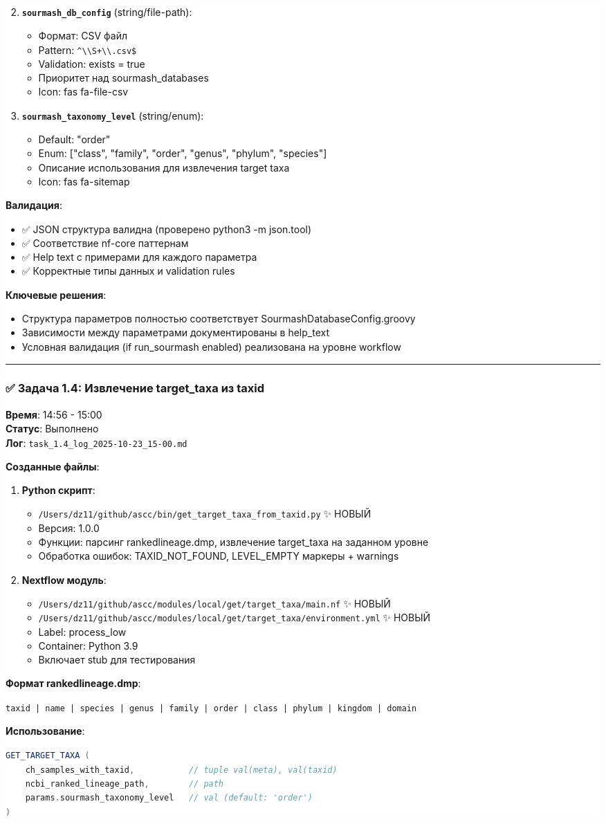 2. **`sourmash_db_config`** (string/file-path):
   - Формат: CSV файл
   - Pattern: `^\\S+\\.csv$`
   - Validation: exists = true
   - Приоритет над sourmash_databases
   - Icon: fas fa-file-csv

3. **`sourmash_taxonomy_level`** (string/enum):
   - Default: "order"
   - Enum: ["class", "family", "order", "genus", "phylum", "species"]
   - Описание использования для извлечения target taxa
   - Icon: fas fa-sitemap

**Валидация**:
- ✅ JSON структура валидна (проверено python3 -m json.tool)
- ✅ Соответствие nf-core паттернам
- ✅ Help text с примерами для каждого параметра
- ✅ Корректные типы данных и validation rules

**Ключевые решения**:
- Структура параметров полностью соответствует SourmashDatabaseConfig.groovy
- Зависимости между параметрами документированы в help_text
- Условная валидация (if run_sourmash enabled) реализована на уровне workflow

---

### ✅ Задача 1.4: Извлечение target_taxa из taxid

**Время**: 14:56 - 15:00  
**Статус**: Выполнено  
**Лог**: `task_1.4_log_2025-10-23_15-00.md`

**Созданные файлы**:
1. **Python скрипт**:
   - `/Users/dz11/github/ascc/bin/get_target_taxa_from_taxid.py` ✨ НОВЫЙ
   - Версия: 1.0.0
   - Функции: парсинг rankedlineage.dmp, извлечение target_taxa на заданном уровне
   - Обработка ошибок: TAXID_NOT_FOUND, LEVEL_EMPTY маркеры + warnings

2. **Nextflow модуль**:
   - `/Users/dz11/github/ascc/modules/local/get/target_taxa/main.nf` ✨ НОВЫЙ
   - `/Users/dz11/github/ascc/modules/local/get/target_taxa/environment.yml` ✨ НОВЫЙ
   - Label: process_low
   - Container: Python 3.9
   - Включает stub для тестирования

**Формат rankedlineage.dmp**:
```
taxid | name | species | genus | family | order | class | phylum | kingdom | domain
```

**Использование**:
```groovy
GET_TARGET_TAXA (
    ch_samples_with_taxid,           // tuple val(meta), val(taxid)
    ncbi_ranked_lineage_path,        // path
    params.sourmash_taxonomy_level   // val (default: 'order')
)
```
